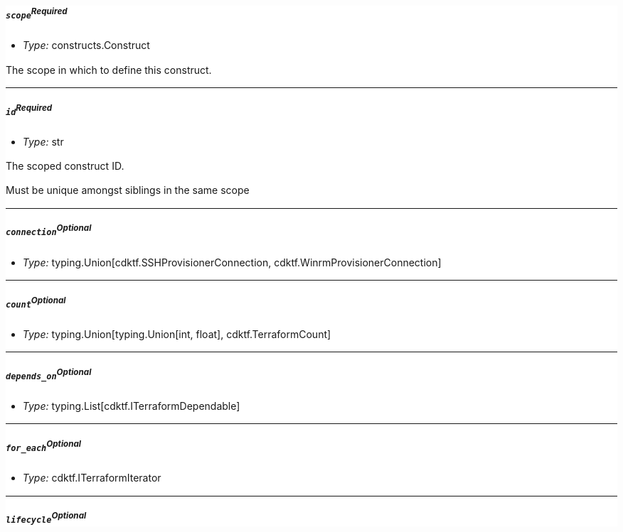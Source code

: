 
##### `scope`<sup>Required</sup> <a name="scope" id="@cdktf/provider-opc.dataOpcComputeNetworkInterface.DataOpcComputeNetworkInterface.Initializer.parameter.scope"></a>

- *Type:* constructs.Construct

The scope in which to define this construct.

---

##### `id`<sup>Required</sup> <a name="id" id="@cdktf/provider-opc.dataOpcComputeNetworkInterface.DataOpcComputeNetworkInterface.Initializer.parameter.id"></a>

- *Type:* str

The scoped construct ID.

Must be unique amongst siblings in the same scope

---

##### `connection`<sup>Optional</sup> <a name="connection" id="@cdktf/provider-opc.dataOpcComputeNetworkInterface.DataOpcComputeNetworkInterface.Initializer.parameter.connection"></a>

- *Type:* typing.Union[cdktf.SSHProvisionerConnection, cdktf.WinrmProvisionerConnection]

---

##### `count`<sup>Optional</sup> <a name="count" id="@cdktf/provider-opc.dataOpcComputeNetworkInterface.DataOpcComputeNetworkInterface.Initializer.parameter.count"></a>

- *Type:* typing.Union[typing.Union[int, float], cdktf.TerraformCount]

---

##### `depends_on`<sup>Optional</sup> <a name="depends_on" id="@cdktf/provider-opc.dataOpcComputeNetworkInterface.DataOpcComputeNetworkInterface.Initializer.parameter.dependsOn"></a>

- *Type:* typing.List[cdktf.ITerraformDependable]

---

##### `for_each`<sup>Optional</sup> <a name="for_each" id="@cdktf/provider-opc.dataOpcComputeNetworkInterface.DataOpcComputeNetworkInterface.Initializer.parameter.forEach"></a>

- *Type:* cdktf.ITerraformIterator

---

##### `lifecycle`<sup>Optional</sup> <a name="lifecycle" id="@cdktf/provider-opc.dataOpcComputeNetworkInterface.DataOpcComputeNetworkInterface.Initializer.parameter.lifecycle"></a>
